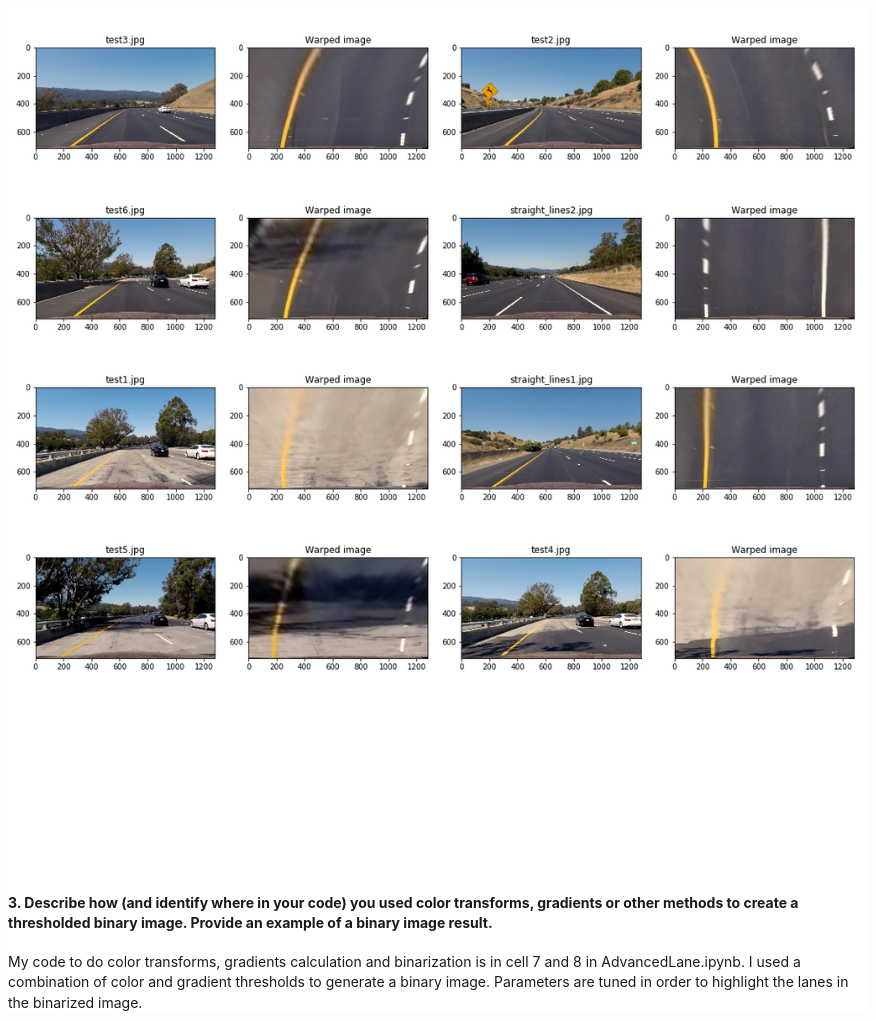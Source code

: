 ![alt text](./output_images/allImagesWarped.png)

#### 3. Describe how (and identify where in your code) you used color transforms, gradients or other methods to create a thresholded binary image. Provide an example of a binary image result.

My code to do color transforms, gradients calculation and binarization is in
cell 7 and 8 in AdvancedLane.ipynb. I used a combination of color and gradient
thresholds to generate a binary image. Parameters are tuned in order to
highlight the lanes in the binarized image.
